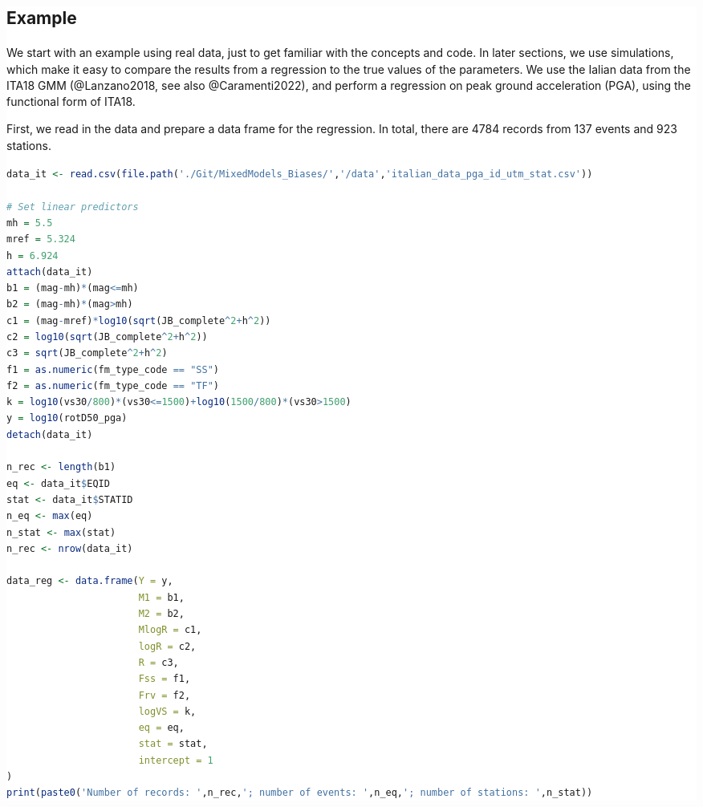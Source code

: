 ## Example

We start with an example using real data, just to get familiar with the concepts and code.
In later sections, we use simulations, which make it easy to compare the results from a regression to the true values of the parameters.
We use the Ialian data from the ITA18 GMM (@Lanzano2018, see also @Caramenti2022), and perform a regression on peak ground acceleration (PGA), using the functional form of ITA18.

First, we read in the data and prepare a data frame for the regression.
In total, there are 4784 records from 137 events and 923 stations.


``` r
data_it <- read.csv(file.path('./Git/MixedModels_Biases/','/data','italian_data_pga_id_utm_stat.csv'))

# Set linear predictors
mh = 5.5
mref = 5.324
h = 6.924
attach(data_it)
b1 = (mag-mh)*(mag<=mh)
b2 = (mag-mh)*(mag>mh)
c1 = (mag-mref)*log10(sqrt(JB_complete^2+h^2))
c2 = log10(sqrt(JB_complete^2+h^2))
c3 = sqrt(JB_complete^2+h^2)
f1 = as.numeric(fm_type_code == "SS")
f2 = as.numeric(fm_type_code == "TF")
k = log10(vs30/800)*(vs30<=1500)+log10(1500/800)*(vs30>1500)
y = log10(rotD50_pga)
detach(data_it)

n_rec <- length(b1)
eq <- data_it$EQID
stat <- data_it$STATID
n_eq <- max(eq)
n_stat <- max(stat)
n_rec <- nrow(data_it)

data_reg <- data.frame(Y = y,
                       M1 = b1,
                       M2 = b2,
                       MlogR = c1,
                       logR = c2,
                       R = c3,
                       Fss = f1,
                       Frv = f2,
                       logVS = k,
                       eq = eq,
                       stat = stat,
                       intercept = 1
)
print(paste0('Number of records: ',n_rec,'; number of events: ',n_eq,'; number of stations: ',n_stat))
```
